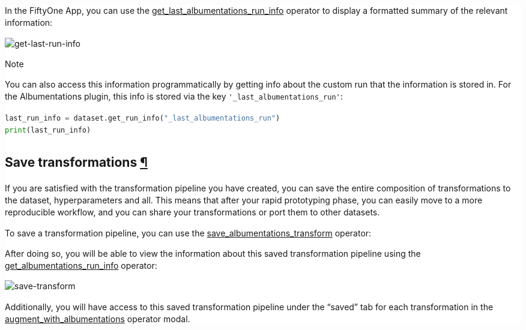 In the FiftyOne App, you can use the
[get\_last\_albumentations\_run\_info](https://github.com/jacobmarks/fiftyone-albumentations-plugin?tab=readme-ov-file#get-info-about-last-transformation)
operator to display a formatted summary of the relevant information:

![get-last-run-info](../_images/albumentations_get_info_about_last.webp)

Note

You can also access this information programmatically by getting info about
the custom run that the information is stored in. For the Albumentations
plugin, this info is stored via the key `'_last_albumentations_run'`:

```python
last_run_info = dataset.get_run_info("_last_albumentations_run")
print(last_run_info)

```

## Save transformations [¶](\#save-transformations "Permalink to this headline")

If you are satisfied with the transformation pipeline you have created, you can
save the entire composition of transformations to the dataset, hyperparameters
and all. This means that after your rapid prototyping phase, you can easily
move to a more reproducible workflow, and you can share your transformations or
port them to other datasets.

To save a transformation pipeline, you can use the
[save\_albumentations\_transform](https://github.com/jacobmarks/fiftyone-albumentations-plugin?tab=readme-ov-file#saving-transformations)
operator:

After doing so, you will be able to view the information about this saved
transformation pipeline using the [get\_albumentations\_run\_info](https://github.com/jacobmarks/fiftyone-albumentations-plugin?tab=readme-ov-file#get-info-about-saved-transformations) operator:

![save-transform](../_images/albumentations_save_transform.webp)

Additionally, you will have access to this saved transformation pipeline under
the “saved” tab for each transformation in the [augment\_with\_albumentations](https://github.com/jacobmarks/fiftyone-albumentations-plugin?tab=readme-ov-file#applying-augmentations)
operator modal.

